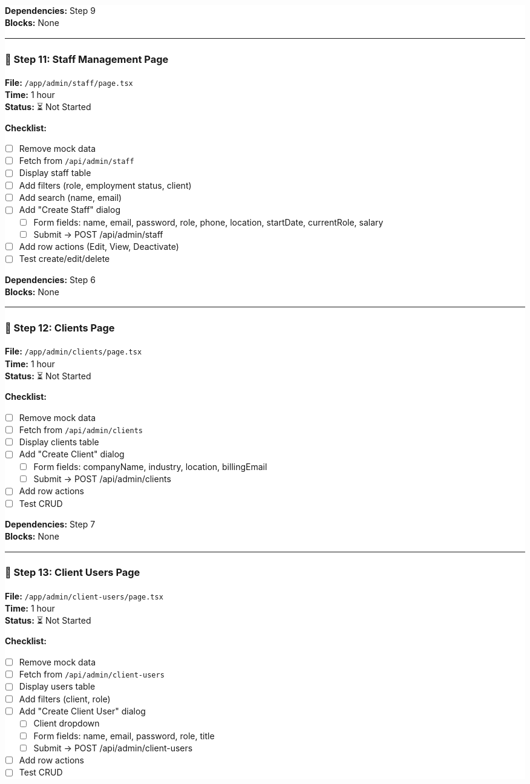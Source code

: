 **Dependencies:** Step 9  
**Blocks:** None

---

### 🎯 Step 11: Staff Management Page
**File:** `/app/admin/staff/page.tsx`  
**Time:** 1 hour  
**Status:** ⏳ Not Started

**Checklist:**
- [ ] Remove mock data
- [ ] Fetch from `/api/admin/staff`
- [ ] Display staff table
- [ ] Add filters (role, employment status, client)
- [ ] Add search (name, email)
- [ ] Add "Create Staff" dialog
  - [ ] Form fields: name, email, password, role, phone, location, startDate, currentRole, salary
  - [ ] Submit → POST /api/admin/staff
- [ ] Add row actions (Edit, View, Deactivate)
- [ ] Test create/edit/delete

**Dependencies:** Step 6  
**Blocks:** None

---

### 🎯 Step 12: Clients Page
**File:** `/app/admin/clients/page.tsx`  
**Time:** 1 hour  
**Status:** ⏳ Not Started

**Checklist:**
- [ ] Remove mock data
- [ ] Fetch from `/api/admin/clients`
- [ ] Display clients table
- [ ] Add "Create Client" dialog
  - [ ] Form fields: companyName, industry, location, billingEmail
  - [ ] Submit → POST /api/admin/clients
- [ ] Add row actions
- [ ] Test CRUD

**Dependencies:** Step 7  
**Blocks:** None

---

### 🎯 Step 13: Client Users Page
**File:** `/app/admin/client-users/page.tsx`  
**Time:** 1 hour  
**Status:** ⏳ Not Started

**Checklist:**
- [ ] Remove mock data
- [ ] Fetch from `/api/admin/client-users`
- [ ] Display users table
- [ ] Add filters (client, role)
- [ ] Add "Create Client User" dialog
  - [ ] Client dropdown
  - [ ] Form fields: name, email, password, role, title
  - [ ] Submit → POST /api/admin/client-users
- [ ] Add row actions
- [ ] Test CRUD
